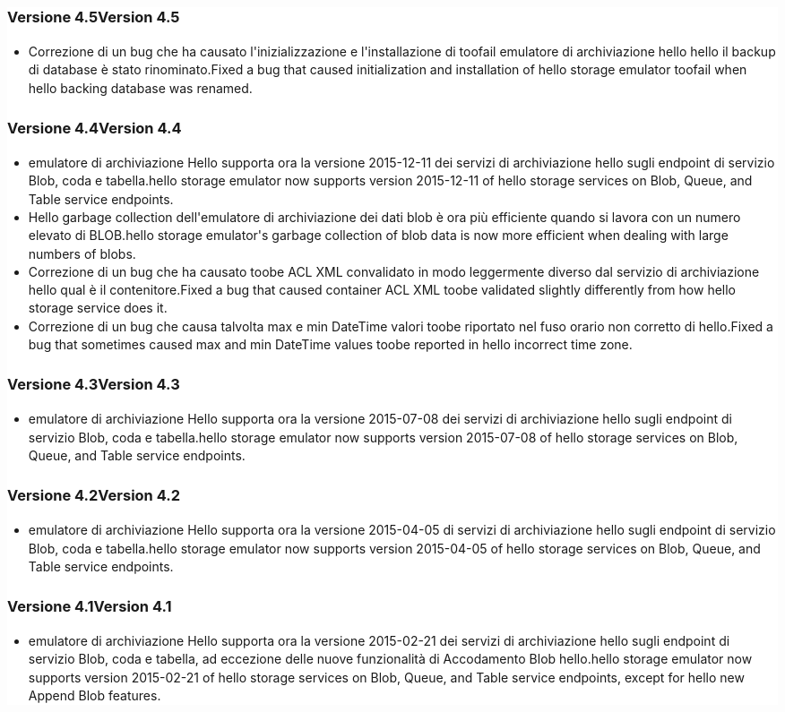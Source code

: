 ### <a name="version-45"></a><span data-ttu-id="c353d-275">Versione 4.5</span><span class="sxs-lookup"><span data-stu-id="c353d-275">Version 4.5</span></span>
* <span data-ttu-id="c353d-276">Correzione di un bug che ha causato l'inizializzazione e l'installazione di toofail emulatore di archiviazione hello hello il backup di database è stato rinominato.</span><span class="sxs-lookup"><span data-stu-id="c353d-276">Fixed a bug that caused initialization and installation of hello storage emulator toofail when hello backing database was renamed.</span></span>

### <a name="version-44"></a><span data-ttu-id="c353d-277">Versione 4.4</span><span class="sxs-lookup"><span data-stu-id="c353d-277">Version 4.4</span></span>
* <span data-ttu-id="c353d-278">emulatore di archiviazione Hello supporta ora la versione 2015-12-11 dei servizi di archiviazione hello sugli endpoint di servizio Blob, coda e tabella.</span><span class="sxs-lookup"><span data-stu-id="c353d-278">hello storage emulator now supports version 2015-12-11 of hello storage services on Blob, Queue, and Table service endpoints.</span></span>
* <span data-ttu-id="c353d-279">Hello garbage collection dell'emulatore di archiviazione dei dati blob è ora più efficiente quando si lavora con un numero elevato di BLOB.</span><span class="sxs-lookup"><span data-stu-id="c353d-279">hello storage emulator's garbage collection of blob data is now more efficient when dealing with large numbers of blobs.</span></span>
* <span data-ttu-id="c353d-280">Correzione di un bug che ha causato toobe ACL XML convalidato in modo leggermente diverso dal servizio di archiviazione hello qual è il contenitore.</span><span class="sxs-lookup"><span data-stu-id="c353d-280">Fixed a bug that caused container ACL XML toobe validated slightly differently from how hello storage service does it.</span></span>
* <span data-ttu-id="c353d-281">Correzione di un bug che causa talvolta max e min DateTime valori toobe riportato nel fuso orario non corretto di hello.</span><span class="sxs-lookup"><span data-stu-id="c353d-281">Fixed a bug that sometimes caused max and min DateTime values toobe reported in hello incorrect time zone.</span></span>

### <a name="version-43"></a><span data-ttu-id="c353d-282">Versione 4.3</span><span class="sxs-lookup"><span data-stu-id="c353d-282">Version 4.3</span></span>
* <span data-ttu-id="c353d-283">emulatore di archiviazione Hello supporta ora la versione 2015-07-08 dei servizi di archiviazione hello sugli endpoint di servizio Blob, coda e tabella.</span><span class="sxs-lookup"><span data-stu-id="c353d-283">hello storage emulator now supports version 2015-07-08 of hello storage services on Blob, Queue, and Table service endpoints.</span></span>

### <a name="version-42"></a><span data-ttu-id="c353d-284">Versione 4.2</span><span class="sxs-lookup"><span data-stu-id="c353d-284">Version 4.2</span></span>
* <span data-ttu-id="c353d-285">emulatore di archiviazione Hello supporta ora la versione 2015-04-05 di servizi di archiviazione hello sugli endpoint di servizio Blob, coda e tabella.</span><span class="sxs-lookup"><span data-stu-id="c353d-285">hello storage emulator now supports version 2015-04-05 of hello storage services on Blob, Queue, and Table service endpoints.</span></span>

### <a name="version-41"></a><span data-ttu-id="c353d-286">Versione 4.1</span><span class="sxs-lookup"><span data-stu-id="c353d-286">Version 4.1</span></span>
* <span data-ttu-id="c353d-287">emulatore di archiviazione Hello supporta ora la versione 2015-02-21 dei servizi di archiviazione hello sugli endpoint di servizio Blob, coda e tabella, ad eccezione delle nuove funzionalità di Accodamento Blob hello.</span><span class="sxs-lookup"><span data-stu-id="c353d-287">hello storage emulator now supports version 2015-02-21 of hello storage services on Blob, Queue, and Table service endpoints, except for hello new Append Blob features.</span></span>